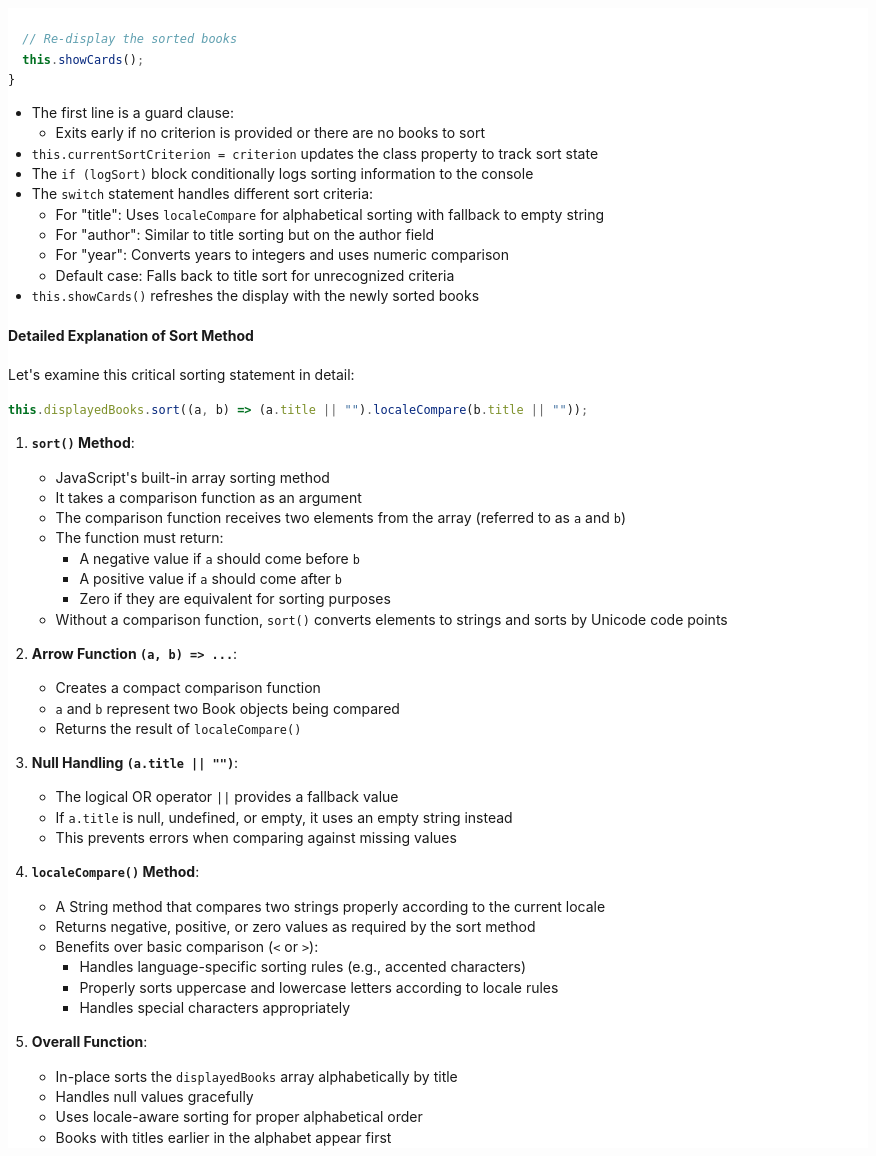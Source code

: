 ```javascript
  
  // Re-display the sorted books
  this.showCards();
}
```
- The first line is a guard clause:
  - Exits early if no criterion is provided or there are no books to sort
- `this.currentSortCriterion = criterion` updates the class property to track sort state
- The `if (logSort)` block conditionally logs sorting information to the console
- The `switch` statement handles different sort criteria:
  - For "title": Uses `localeCompare` for alphabetical sorting with fallback to empty string
  - For "author": Similar to title sorting but on the author field
  - For "year": Converts years to integers and uses numeric comparison
  - Default case: Falls back to title sort for unrecognized criteria
- `this.showCards()` refreshes the display with the newly sorted books

#### Detailed Explanation of Sort Method
Let's examine this critical sorting statement in detail:
```javascript
this.displayedBooks.sort((a, b) => (a.title || "").localeCompare(b.title || ""));
```

1. **`sort()` Method**:
   - JavaScript's built-in array sorting method
   - It takes a comparison function as an argument
   - The comparison function receives two elements from the array (referred to as `a` and `b`)
   - The function must return:
     - A negative value if `a` should come before `b`
     - A positive value if `a` should come after `b`
     - Zero if they are equivalent for sorting purposes
   - Without a comparison function, `sort()` converts elements to strings and sorts by Unicode code points

2. **Arrow Function `(a, b) => ...`**:
   - Creates a compact comparison function
   - `a` and `b` represent two Book objects being compared
   - Returns the result of `localeCompare()`

3. **Null Handling `(a.title || "")`**:
   - The logical OR operator `||` provides a fallback value 
   - If `a.title` is null, undefined, or empty, it uses an empty string instead
   - This prevents errors when comparing against missing values

4. **`localeCompare()` Method**:
   - A String method that compares two strings properly according to the current locale
   - Returns negative, positive, or zero values as required by the sort method
   - Benefits over basic comparison (`<` or `>`):
     - Handles language-specific sorting rules (e.g., accented characters)
     - Properly sorts uppercase and lowercase letters according to locale rules
     - Handles special characters appropriately

5. **Overall Function**:
   - In-place sorts the `displayedBooks` array alphabetically by title
   - Handles null values gracefully
   - Uses locale-aware sorting for proper alphabetical order
   - Books with titles earlier in the alphabet appear first
